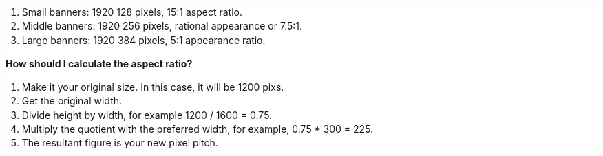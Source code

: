 1. Small banners: 1920 128 pixels, 15:1 aspect ratio.
2. Middle banners: 1920 256 pixels, rational appearance or 7.5:1.
3. Large banners: 1920 384 pixels, 5:1 appearance ratio.

**How should I calculate the aspect ratio?**

1. Make it your original size. In this case, it will be 1200 pixs.
2. Get the original width.
3. Divide height by width, for example 1200 / 1600 = 0.75.
4. Multiply the quotient with the preferred width, for example, 0.75 * 300 = 225.
5. The resultant figure is your new pixel pitch.